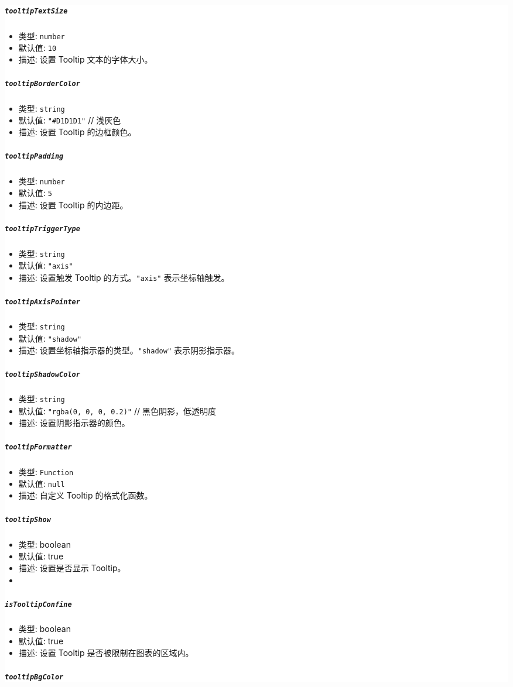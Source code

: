 ##### `tooltipTextSize`

- 类型: `number`
- 默认值: `10`
- 描述: 设置 Tooltip 文本的字体大小。

##### `tooltipBorderColor`

- 类型: `string`
- 默认值: `"#D1D1D1"` // 浅灰色
- 描述: 设置 Tooltip 的边框颜色。

##### `tooltipPadding`

- 类型: `number`
- 默认值: `5`
- 描述: 设置 Tooltip 的内边距。

##### `tooltipTriggerType`

- 类型: `string`
- 默认值: `"axis"`
- 描述: 设置触发 Tooltip 的方式。`"axis"` 表示坐标轴触发。

##### `tooltipAxisPointer`

- 类型: `string`
- 默认值: `"shadow"`
- 描述: 设置坐标轴指示器的类型。`"shadow"` 表示阴影指示器。

##### `tooltipShadowColor`

- 类型: `string`
- 默认值: `"rgba(0, 0, 0, 0.2)"` // 黑色阴影，低透明度
- 描述: 设置阴影指示器的颜色。

##### `tooltipFormatter`

- 类型: `Function`
- 默认值: `null`
- 描述: 自定义 Tooltip 的格式化函数。

##### `tooltipShow`

- 类型: boolean
- 默认值: true
- 描述: 设置是否显示 Tooltip。
-

##### `isTooltipConfine`

- 类型: boolean
- 默认值: true
- 描述: 设置 Tooltip 是否被限制在图表的区域内。

##### `tooltipBgColor`

